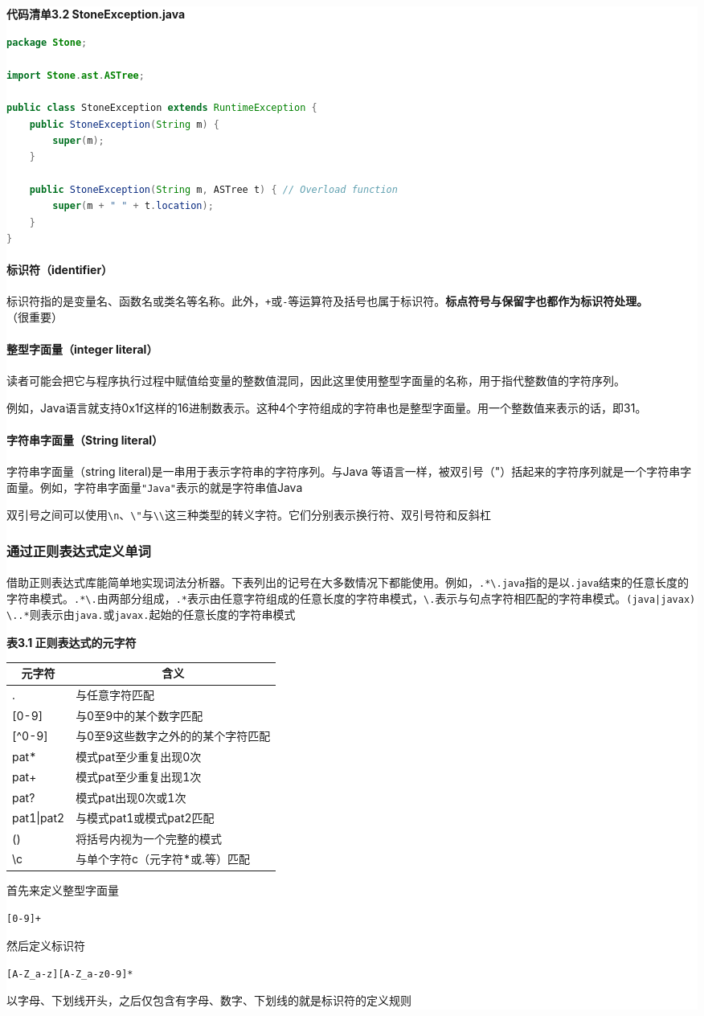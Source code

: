 ```java
```
**代码清单3.2 StoneException.java**
```java
package Stone;

import Stone.ast.ASTree;

public class StoneException extends RuntimeException {
	public StoneException(String m) {
		super(m);
	}

	public StoneException(String m, ASTree t) { // Overload function
		super(m + " " + t.location);
	}
}
```
#### 标识符（identifier）
标识符指的是变量名、函数名或类名等名称。此外，`+`或`-`等运算符及括号也属于标识符。**标点符号与保留字也都作为标识符处理。**（很重要）

#### 整型字面量（integer literal）
读者可能会把它与程序执行过程中赋值给变量的整数值混同，因此这里使用整型字面量的名称，用于指代整数值的字符序列。

例如，Java语言就支持0x1f这样的16进制数表示。这种4个字符组成的字符串也是整型字面量。用一个整数值来表示的话，即31。
#### 字符串字面量（String literal）
字符串字面量（string literal)是一串用于表示字符串的字符序列。与Java
等语言一样，被双引号（"）括起来的字符序列就是一个字符串字面量。例如，字符串字面量`"Java"`表示的就是字符串值Java

双引号之间可以使用`\n`、`\"`与`\\`这三种类型的转义字符。它们分别表示换行符、双引号符和反斜杠

### 通过正则表达式定义单词
借助正则表达式库能简单地实现词法分析器。下表列出的记号在大多数情况下都能使用。例如，`.*\.java`指的是以`.java`结束的任意长度的字符串模式。`.*\.`由两部分组成，`.*`表示由任意字符组成的任意长度的字符串模式，`\.`表示与句点字符相匹配的字符串模式。`(java|javax)\..*`则表示由`java.`或`javax.`起始的任意长度的字符串模式

**表3.1 正则表达式的元字符**

元字符 | 含义
---|---
. | 与任意字符匹配
[0-9] | 与0至9中的某个数字匹配
[^0-9] | 与0至9这些数字之外的的某个字符匹配
pat* | 模式pat至少重复出现0次
pat+ | 模式pat至少重复出现1次
pat? | 模式pat出现0次或1次
pat1\|pat2 | 与模式pat1或模式pat2匹配
() | 将括号内视为一个完整的模式
\c | 与单个字符c（元字符*或.等）匹配

首先来定义整型字面量
```
[0-9]+
```
然后定义标识符
```
[A-Z_a-z][A-Z_a-z0-9]*
```
以字母、下划线开头，之后仅包含有字母、数字、下划线的就是标识符的定义规则
